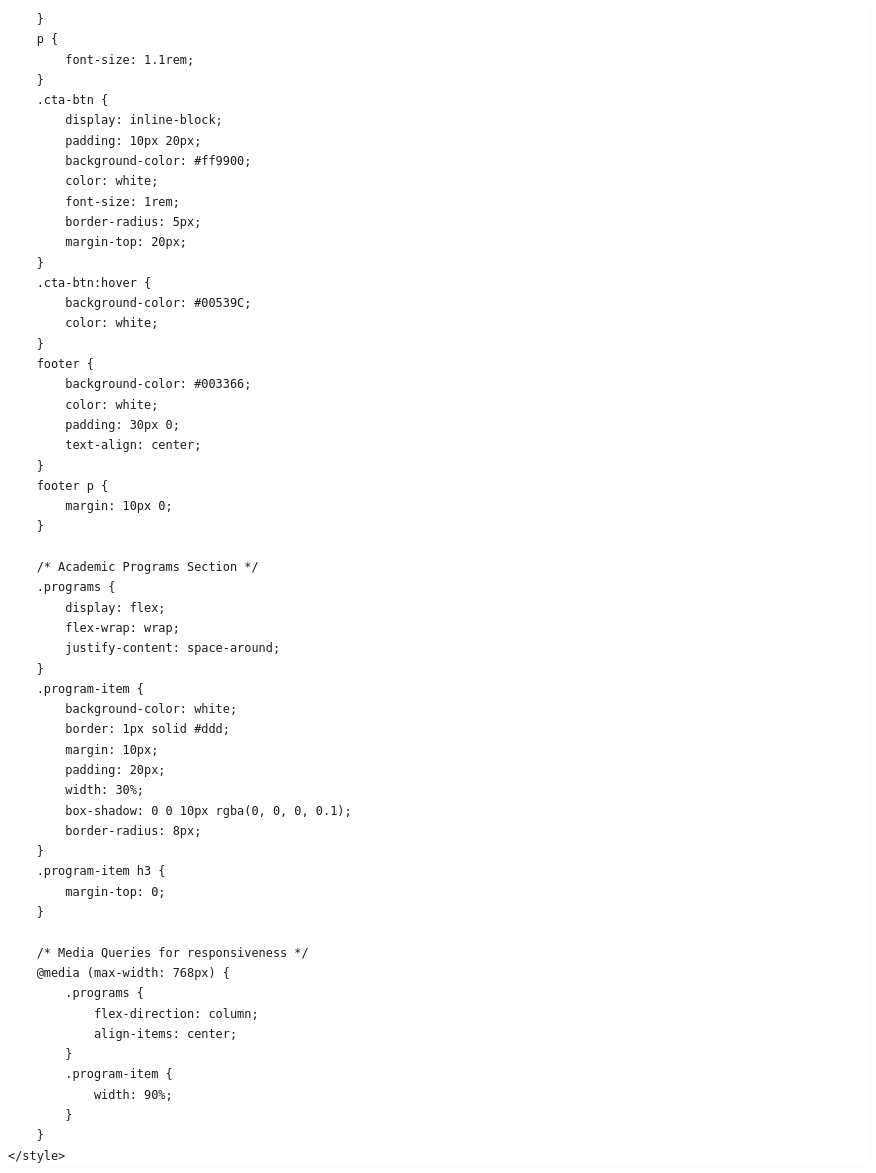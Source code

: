         }
        p {
            font-size: 1.1rem;
        }
        .cta-btn {
            display: inline-block;
            padding: 10px 20px;
            background-color: #ff9900;
            color: white;
            font-size: 1rem;
            border-radius: 5px;
            margin-top: 20px;
        }
        .cta-btn:hover {
            background-color: #00539C;
            color: white;
        }
        footer {
            background-color: #003366;
            color: white;
            padding: 30px 0;
            text-align: center;
        }
        footer p {
            margin: 10px 0;
        }

        /* Academic Programs Section */
        .programs {
            display: flex;
            flex-wrap: wrap;
            justify-content: space-around;
        }
        .program-item {
            background-color: white;
            border: 1px solid #ddd;
            margin: 10px;
            padding: 20px;
            width: 30%;
            box-shadow: 0 0 10px rgba(0, 0, 0, 0.1);
            border-radius: 8px;
        }
        .program-item h3 {
            margin-top: 0;
        }

        /* Media Queries for responsiveness */
        @media (max-width: 768px) {
            .programs {
                flex-direction: column;
                align-items: center;
            }
            .program-item {
                width: 90%;
            }
        }
    </style>
</head>
<body>
